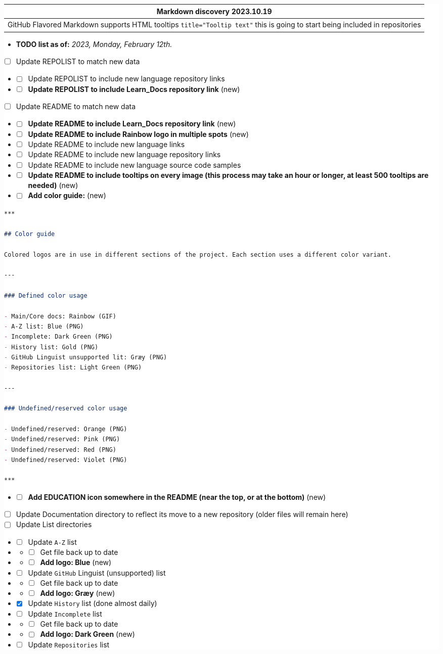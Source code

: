 

| **Markdown discovery 2023.10.19** |
|---|
| GitHub Flavored Markdown supports HTML tooltips `title="Tooltip text"` this is going to start being included in repositories |

- **TODO list as of:** _2023, Monday, February 12th._ 
- [ ] Update REPOLIST to match new data
- - [ ] Update REPOLIST to include new language repository links
- - [ ] **Update REPOLIST to include Learn_Docs repository link** (new)
- [ ] Update README to match new data
- - [ ] **Update README to include Learn_Docs repository link** (new)
- - [ ] **Update README to include Rainbow logo in multiple spots** (new)
- - [ ] Update README to include new language links
- - [ ] Update README to include new language repository links
- - [ ] Update README to include new language source code samples
- - [ ] **Update README to include tooltips on every image (this process may take an hour or longer, at least 500 tooltips are needed)** (new)
- - [ ] **Add color guide:** (new)

```markdown
***

## Color guide

Colored logos are in use in different sections of the project. Each section uses a different color variant.

---

### Defined color usage

- Main/Core docs: Rainbow (GIF)
- A-Z list: Blue (PNG)
- Incomplete: Dark Green (PNG)
- History list: Gold (PNG)
- GitHub Linguist unsupported lit: Græy (PNG)
- Repositories list: Light Green (PNG)

---

### Undefined/reserved color usage

- Undefined/reserved: Orange (PNG)
- Undefined/reserved: Pink (PNG)
- Undefined/reserved: Red (PNG)
- Undefined/reserved: Violet (PNG)

***
```

- - [ ] **Add EDUCATION icon somewhere in the README (near the top, or at the bottom)** (new)
- [ ] Update Documentation directory to reflect its move to a new repository (older files will remain here)
- [ ] Update List directories
- - [ ] Update `A-Z` list
- - - [ ] Get file back up to date
- - - [ ] **Add logo: Blue** (new)
- - [ ] Update `GitHub` Linguist (unsupported) list
- - - [ ] Get file back up to date
- - - [ ] **Add logo: Græy** (new)
- - [x] Update `History` list (done almost daily)
- - [ ] Update `Incomplete` list
- - - [ ] Get file back up to date
- - - [ ] **Add logo: Dark Green** (new)
- - [ ] Update `Repositories` list